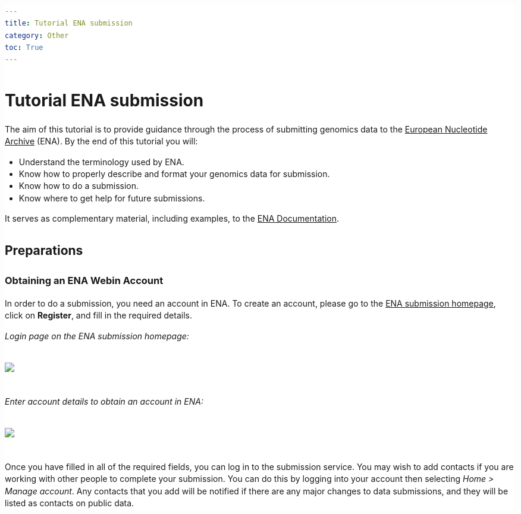 ```yaml
---
title: Tutorial ENA submission
category: Other
toc: True
---
```


# Tutorial ENA submission

The aim of this tutorial is to provide guidance through the process of submitting genomics data to the <a href="https://https://www.ebi.ac.uk/ena/" target="_blank">European Nucleotide Archive</a> (ENA). By the end of this tutorial you will:
* Understand the terminology used by ENA.
* Know how to properly describe and format your genomics data for submission.
* Know how to do a submission.
* Know where to get help for future submissions.

It serves as complementary material, including examples, to the <a href="https://ena-docs.readthedocs.io/en/latest/index.html" target="_blank">ENA Documentation</a>.

## Preparations
### Obtaining an ENA Webin Account

In order to do a submission, you need an account in ENA. To create an account, please go to the [ENA submission homepage](https://www.ebi.ac.uk/ena/submit/webin/), click on **Register**, and fill in the required details.

*Login page on the ENA submission homepage:*

<br>

<div class="text-center">
  <img src="/img/ena_tutorial/ENA_login_startpage.png" height="350" class="rounded">
</div>

<br>

*Enter account details to obtain an account in ENA:*

<br>

<div class="text-center">
  <img src="/img/ena_tutorial/ENA_login_detailspage.png" height="500" class="rounded">
</div>

<br>

Once you have filled in all of the required fields, you can log in to the submission service. You may wish to add contacts if you are working with other people to complete your submission. You can do this by logging into your account then selecting *Home > Manage account*. Any contacts that you add will be notified if there are any major changes to data submissions, and they will be listed as contacts on public data.
